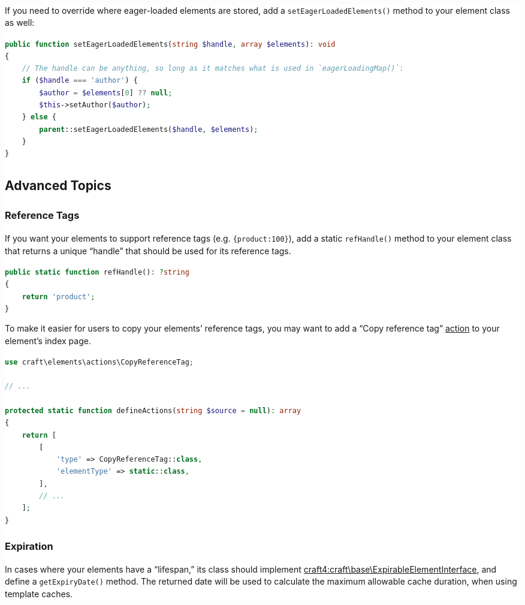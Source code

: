If you need to override where eager-loaded elements are stored, add a `setEagerLoadedElements()` method to your element class as well:

```php
public function setEagerLoadedElements(string $handle, array $elements): void
{
    // The handle can be anything, so long as it matches what is used in `eagerLoadingMap()`:
    if ($handle === 'author') {
        $author = $elements[0] ?? null;
        $this->setAuthor($author);
    } else {
        parent::setEagerLoadedElements($handle, $elements);
    }
}
```

## Advanced Topics

### Reference Tags

If you want your elements to support reference tags (e.g. `{product:100}`), add a static `refHandle()` method to your element class that returns a unique “handle” that should be used for its reference tags.

```php
public static function refHandle(): ?string
{
    return 'product';
}
```

To make it easier for users to copy your elements’ reference tags, you may want to add a “Copy reference tag” [action](#actions) to your element’s index page.

```php
use craft\elements\actions\CopyReferenceTag;

// ...

protected static function defineActions(string $source = null): array
{
    return [
        [
            'type' => CopyReferenceTag::class,
            'elementType' => static::class,
        ],
        // ...
    ];
}
```

### Expiration

In cases where your elements have a “lifespan,” its class should implement <craft4:craft\base\ExpirableElementInterface>, and define a `getExpiryDate()` method. The returned date will be used to calculate the maximum allowable cache duration, when using template caches.
